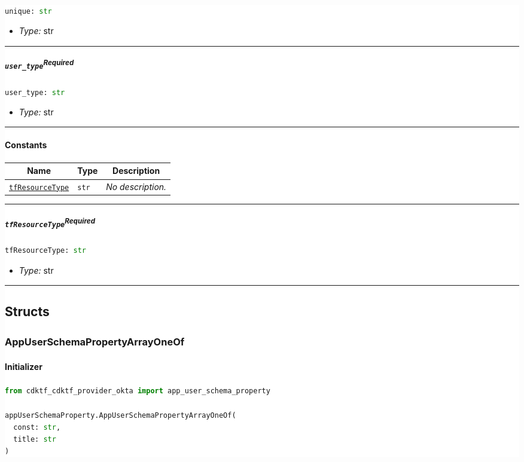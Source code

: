 ```python
unique: str
```

- *Type:* str

---

##### `user_type`<sup>Required</sup> <a name="user_type" id="@cdktf/provider-okta.appUserSchemaProperty.AppUserSchemaProperty.property.userType"></a>

```python
user_type: str
```

- *Type:* str

---

#### Constants <a name="Constants" id="Constants"></a>

| **Name** | **Type** | **Description** |
| --- | --- | --- |
| <code><a href="#@cdktf/provider-okta.appUserSchemaProperty.AppUserSchemaProperty.property.tfResourceType">tfResourceType</a></code> | <code>str</code> | *No description.* |

---

##### `tfResourceType`<sup>Required</sup> <a name="tfResourceType" id="@cdktf/provider-okta.appUserSchemaProperty.AppUserSchemaProperty.property.tfResourceType"></a>

```python
tfResourceType: str
```

- *Type:* str

---

## Structs <a name="Structs" id="Structs"></a>

### AppUserSchemaPropertyArrayOneOf <a name="AppUserSchemaPropertyArrayOneOf" id="@cdktf/provider-okta.appUserSchemaProperty.AppUserSchemaPropertyArrayOneOf"></a>

#### Initializer <a name="Initializer" id="@cdktf/provider-okta.appUserSchemaProperty.AppUserSchemaPropertyArrayOneOf.Initializer"></a>

```python
from cdktf_cdktf_provider_okta import app_user_schema_property

appUserSchemaProperty.AppUserSchemaPropertyArrayOneOf(
  const: str,
  title: str
)
```
